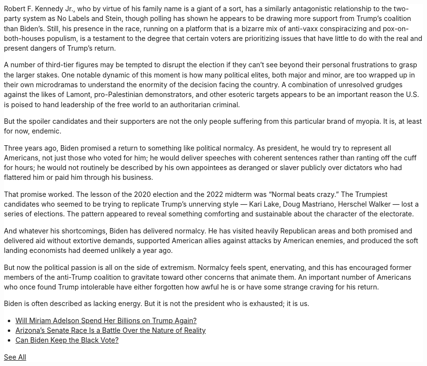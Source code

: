 Robert F. Kennedy Jr., who by virtue of his family name is a giant of a sort, has a similarly antagonistic relationship to the two-party system as No Labels and Stein, though polling has shown he appears to be drawing more support from Trump’s coalition than Biden’s. Still, his presence in the race, running on a platform that is a bizarre mix of anti-vaxx conspiracizing and pox-on-both-houses populism, is a testament to the degree that certain voters are prioritizing issues that have little to do with the real and present dangers of Trump’s return.

A number of third-tier figures may be tempted to disrupt the election if they can’t see beyond their personal frustrations to grasp the larger stakes. One notable dynamic of this moment is how many political elites, both major and minor, are too wrapped up in their own microdramas to understand the enormity of the decision facing the country. A combination of unresolved grudges against the likes of Lamont, pro-Palestinian demonstrators, and other esoteric targets appears to be an important reason the U.S. is poised to hand leadership of the free world to an authoritarian criminal.

But the spoiler candidates and their supporters are not the only people suffering from this particular brand of myopia. It is, at least for now, endemic.

Three years ago, Biden promised a return to something like political normalcy. As president, he would try to represent all Americans, not just those who voted for him; he would deliver speeches with coherent sentences rather than ranting off the cuff for hours; he would not routinely be described by his own appointees as deranged or slaver publicly over dictators who had flattered him or paid him through his business.

That promise worked. The lesson of the 2020 election and the 2022 midterm was “Normal beats crazy.” The Trumpiest candidates who seemed to be trying to replicate Trump’s unnerving style — Kari Lake, Doug Mastriano, Herschel Walker — lost a series of elections. The pattern appeared to reveal something comforting and sustainable about the character of the electorate.

And whatever his shortcomings, Biden has delivered normalcy. He has visited heavily Republican areas and both promised and delivered aid without extortive demands, supported American allies against attacks by American enemies, and produced the soft landing economists had deemed unlikely a year ago.

But now the political passion is all on the side of extremism. Normalcy feels spent, enervating, and this has encouraged former members of the anti-Trump coalition to gravitate toward other concerns that animate them. An important number of Americans who once found Trump intolerable have either forgotten how awful he is or have some strange craving for his return.

Biden is often described as lacking energy. But it is not the president who is exhausted; it is us.

-   [Will Miriam Adelson Spend Her Billions on Trump Again?](https://nymag.com/intelligencer/article/miriam-adelson-trump-2024-campaign-donor-israel.html) 
-   [Arizona’s Senate Race Is a Battle Over the Nature of Reality](https://nymag.com/intelligencer/article/arizona-senate-race-2024-election-swing-state.html) 
-   [Can Biden Keep the Black Vote?](https://nymag.com/intelligencer/article/joe-biden-2024-presidential-campaign-black-vote.html)

[See All](https://nymag.com/tags/vision-2024)
